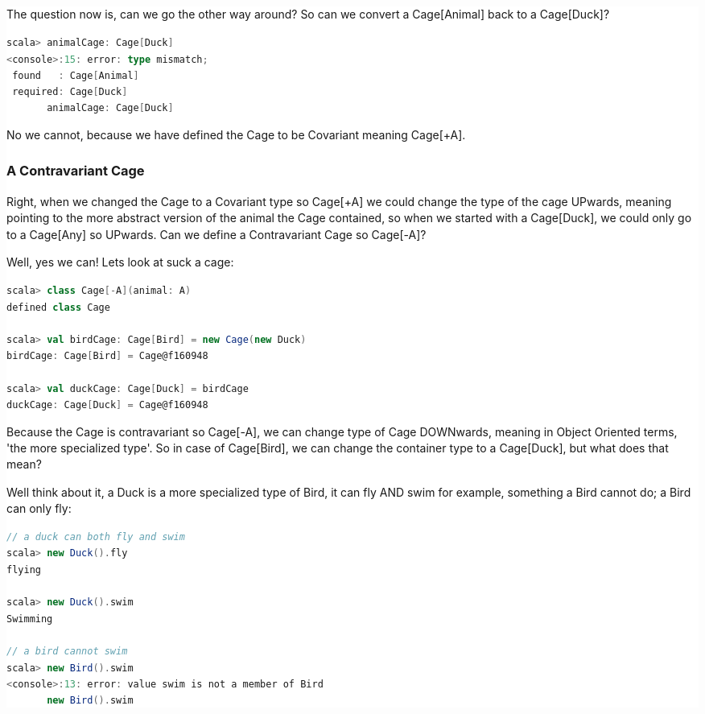 The question now is, can we go the other way around? So can we convert a Cage[Animal] back to a Cage[Duck]?

```scala
scala> animalCage: Cage[Duck]
<console>:15: error: type mismatch;
 found   : Cage[Animal]
 required: Cage[Duck]
       animalCage: Cage[Duck]
```

No we cannot, because we have defined the Cage to be Covariant meaning Cage[+A].

### A Contravariant Cage
Right, when we changed the Cage to a Covariant type so Cage[+A] we could change the type of the cage UPwards, meaning
pointing to the more abstract version of the animal the Cage contained, so when we started with a Cage[Duck], we could only
go to a Cage[Any] so UPwards. Can we define a Contravariant Cage so Cage[-A]?

Well, yes we can! Lets look at suck a cage:

```scala
scala> class Cage[-A](animal: A)
defined class Cage

scala> val birdCage: Cage[Bird] = new Cage(new Duck)
birdCage: Cage[Bird] = Cage@f160948

scala> val duckCage: Cage[Duck] = birdCage
duckCage: Cage[Duck] = Cage@f160948
```

Because the Cage is contravariant so Cage[-A], we can change type of Cage DOWNwards, meaning in Object Oriented terms,
'the more specialized type'. So in case of Cage[Bird], we can change the container type to a Cage[Duck], but what does that mean?

Well think about it, a Duck is a more specialized type of Bird, it can fly AND swim for example, something a Bird cannot do; a Bird
can only fly:

```scala
// a duck can both fly and swim
scala> new Duck().fly
flying

scala> new Duck().swim
Swimming

// a bird cannot swim
scala> new Bird().swim
<console>:13: error: value swim is not a member of Bird
       new Bird().swim
```
